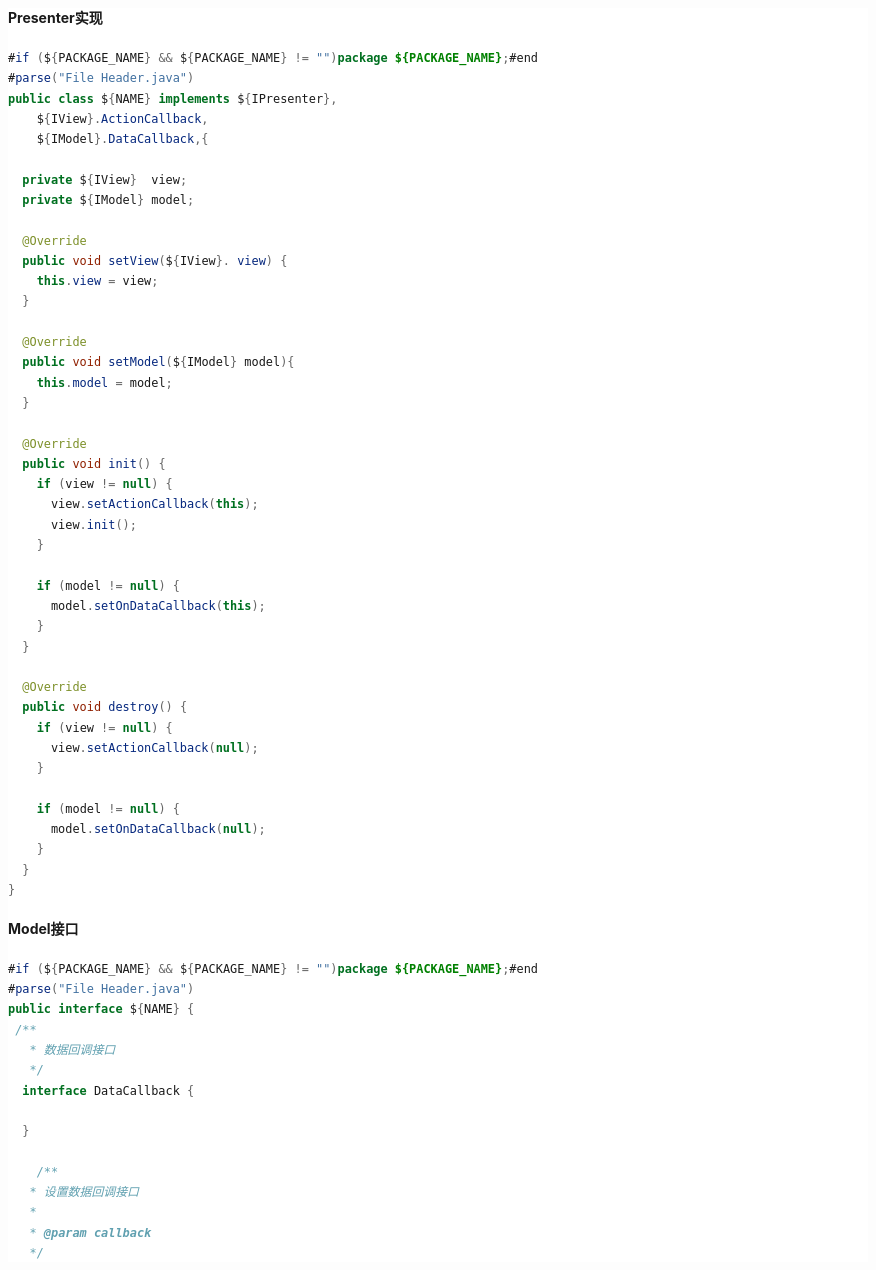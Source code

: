 #### Presenter实现
```java
#if (${PACKAGE_NAME} && ${PACKAGE_NAME} != "")package ${PACKAGE_NAME};#end
#parse("File Header.java")
public class ${NAME} implements ${IPresenter},
    ${IView}.ActionCallback,
    ${IModel}.DataCallback,{
    
  private ${IView}  view;
  private ${IModel} model;

  @Override
  public void setView(${IView}. view) {
    this.view = view;
  }

  @Override
  public void setModel(${IModel} model){
    this.model = model;
  }

  @Override
  public void init() {
    if (view != null) {
      view.setActionCallback(this);
      view.init();
    }

    if (model != null) {
      model.setOnDataCallback(this);
    }
  }

  @Override
  public void destroy() {
    if (view != null) {
      view.setActionCallback(null);
    }

    if (model != null) {
      model.setOnDataCallback(null);
    }
  }
}

```

#### Model接口
```java
#if (${PACKAGE_NAME} && ${PACKAGE_NAME} != "")package ${PACKAGE_NAME};#end
#parse("File Header.java")
public interface ${NAME} {
 /**
   * 数据回调接口
   */
  interface DataCallback {
  
  }
  
    /**
   * 设置数据回调接口
   * 
   * @param callback
   */
```